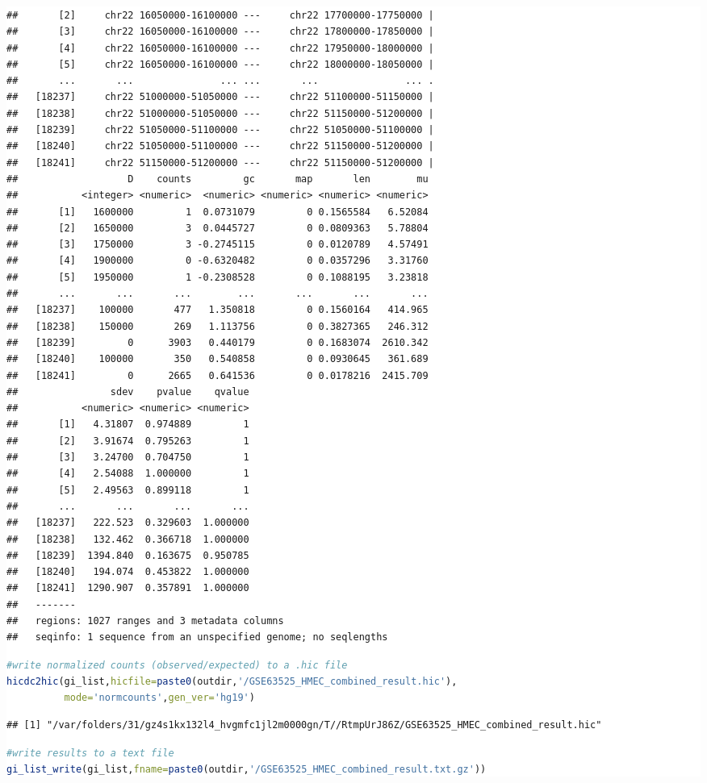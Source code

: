 ```
##       [2]     chr22 16050000-16100000 ---     chr22 17700000-17750000 |
##       [3]     chr22 16050000-16100000 ---     chr22 17800000-17850000 |
##       [4]     chr22 16050000-16100000 ---     chr22 17950000-18000000 |
##       [5]     chr22 16050000-16100000 ---     chr22 18000000-18050000 |
##       ...       ...               ... ...       ...               ... .
##   [18237]     chr22 51000000-51050000 ---     chr22 51100000-51150000 |
##   [18238]     chr22 51000000-51050000 ---     chr22 51150000-51200000 |
##   [18239]     chr22 51050000-51100000 ---     chr22 51050000-51100000 |
##   [18240]     chr22 51050000-51100000 ---     chr22 51150000-51200000 |
##   [18241]     chr22 51150000-51200000 ---     chr22 51150000-51200000 |
##                   D    counts         gc       map       len        mu
##           <integer> <numeric>  <numeric> <numeric> <numeric> <numeric>
##       [1]   1600000         1  0.0731079         0 0.1565584   6.52084
##       [2]   1650000         3  0.0445727         0 0.0809363   5.78804
##       [3]   1750000         3 -0.2745115         0 0.0120789   4.57491
##       [4]   1900000         0 -0.6320482         0 0.0357296   3.31760
##       [5]   1950000         1 -0.2308528         0 0.1088195   3.23818
##       ...       ...       ...        ...       ...       ...       ...
##   [18237]    100000       477   1.350818         0 0.1560164   414.965
##   [18238]    150000       269   1.113756         0 0.3827365   246.312
##   [18239]         0      3903   0.440179         0 0.1683074  2610.342
##   [18240]    100000       350   0.540858         0 0.0930645   361.689
##   [18241]         0      2665   0.641536         0 0.0178216  2415.709
##                sdev    pvalue    qvalue
##           <numeric> <numeric> <numeric>
##       [1]   4.31807  0.974889         1
##       [2]   3.91674  0.795263         1
##       [3]   3.24700  0.704750         1
##       [4]   2.54088  1.000000         1
##       [5]   2.49563  0.899118         1
##       ...       ...       ...       ...
##   [18237]   222.523  0.329603  1.000000
##   [18238]   132.462  0.366718  1.000000
##   [18239]  1394.840  0.163675  0.950785
##   [18240]   194.074  0.453822  1.000000
##   [18241]  1290.907  0.357891  1.000000
##   -------
##   regions: 1027 ranges and 3 metadata columns
##   seqinfo: 1 sequence from an unspecified genome; no seqlengths
```

```r
#write normalized counts (observed/expected) to a .hic file
hicdc2hic(gi_list,hicfile=paste0(outdir,'/GSE63525_HMEC_combined_result.hic'),
          mode='normcounts',gen_ver='hg19')
```

```
## [1] "/var/folders/31/gz4s1kx132l4_hvgmfc1jl2m0000gn/T//RtmpUrJ86Z/GSE63525_HMEC_combined_result.hic"
```

```r
#write results to a text file
gi_list_write(gi_list,fname=paste0(outdir,'/GSE63525_HMEC_combined_result.txt.gz'))
```
